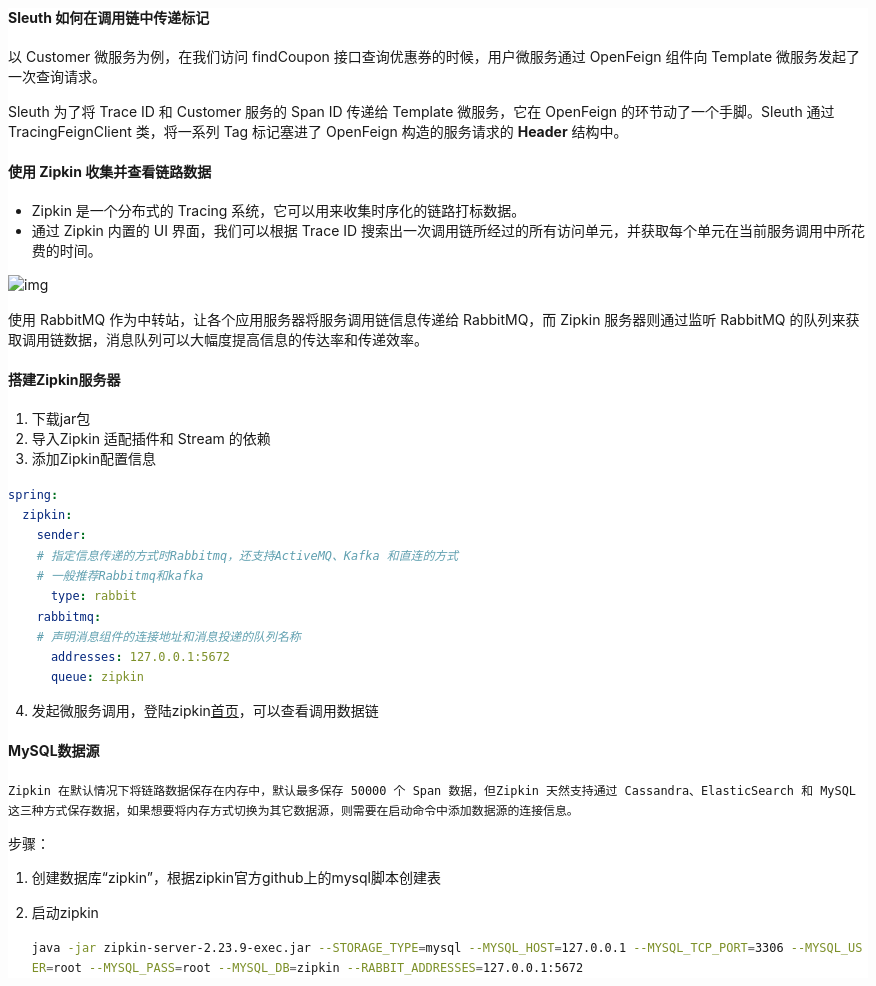 

#### Sleuth 如何在调用链中传递标记

以 Customer 微服务为例，在我们访问 findCoupon 接口查询优惠券的时候，用户微服务通过 OpenFeign 组件向 Template 微服务发起了一次查询请求。

Sleuth 为了将 Trace ID 和 Customer 服务的 Span ID 传递给 Template 微服务，它在 OpenFeign 的环节动了一个手脚。Sleuth 通过 TracingFeignClient 类，将一系列 Tag 标记塞进了 OpenFeign 构造的服务请求的 **Header** 结构中。



#### 使用 Zipkin 收集并查看链路数据

- Zipkin 是一个分布式的 Tracing 系统，它可以用来收集时序化的链路打标数据。
- 通过 Zipkin 内置的 UI 界面，我们可以根据 Trace ID 搜索出一次调用链所经过的所有访问单元，并获取每个单元在当前服务调用中所花费的时间。

![img](https://static001.geekbang.org/resource/image/0c/de/0c634a28570dee1e48166dcfd0413cde.jpg?wh=1920x706)

使用 RabbitMQ 作为中转站，让各个应用服务器将服务调用链信息传递给 RabbitMQ，而 Zipkin 服务器则通过监听 RabbitMQ 的队列来获取调用链数据，消息队列可以大幅度提高信息的传达率和传递效率。

#### 搭建Zipkin服务器

1. 下载jar包
2. 导入Zipkin 适配插件和 Stream 的依赖
3. 添加Zipkin配置信息

```yaml
spring:
  zipkin:
    sender:
    # 指定信息传递的方式时Rabbitmq，还支持ActiveMQ、Kafka 和直连的方式
    # 一般推荐Rabbitmq和kafka
      type: rabbit
    rabbitmq:
    # 声明消息组件的连接地址和消息投递的队列名称
      addresses: 127.0.0.1:5672
      queue: zipkin
```

4. 发起微服务调用，登陆zipkin[首页](localhost:9411)，可以查看调用数据链



#### MySQL数据源

```
Zipkin 在默认情况下将链路数据保存在内存中，默认最多保存 50000 个 Span 数据，但Zipkin 天然支持通过 Cassandra、ElasticSearch 和 MySQL 这三种方式保存数据，如果想要将内存方式切换为其它数据源，则需要在启动命令中添加数据源的连接信息。
```

步骤：

1. 创建数据库“zipkin”，根据zipkin官方github上的mysql脚本创建表

2. 启动zipkin

   ```bash
   java -jar zipkin-server-2.23.9-exec.jar --STORAGE_TYPE=mysql --MYSQL_HOST=127.0.0.1 --MYSQL_TCP_PORT=3306 --MYSQL_USER=root --MYSQL_PASS=root --MYSQL_DB=zipkin --RABBIT_ADDRESSES=127.0.0.1:5672
   ```

